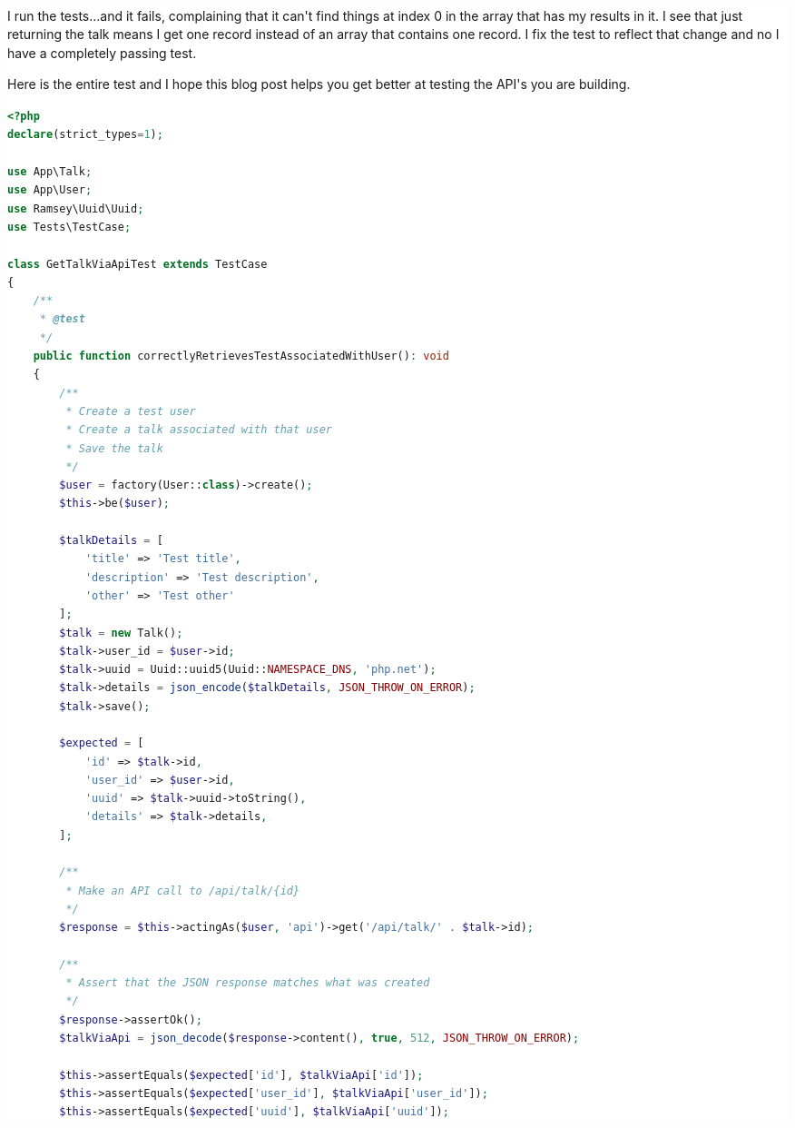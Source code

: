 I run the tests...and it fails, complaining that it can't find things at index 0
in the array that has my results in it. I see that just returning the talk means
I get one record instead of an array that contains one record. I fix the test
to reflect that change and no I have a completely passing test.

Here is the entire test and I hope this
blog post helps you get better at testing the API's you are building.

```php
<?php
declare(strict_types=1);

use App\Talk;
use App\User;
use Ramsey\Uuid\Uuid;
use Tests\TestCase;

class GetTalkViaApiTest extends TestCase
{
    /**
     * @test
     */
    public function correctlyRetrievesTestAssociatedWithUser(): void
    {
        /**
         * Create a test user
         * Create a talk associated with that user
         * Save the talk
         */
        $user = factory(User::class)->create();
        $this->be($user);

        $talkDetails = [
            'title' => 'Test title',
            'description' => 'Test description',
            'other' => 'Test other'
        ];
        $talk = new Talk();
        $talk->user_id = $user->id;
        $talk->uuid = Uuid::uuid5(Uuid::NAMESPACE_DNS, 'php.net');
        $talk->details = json_encode($talkDetails, JSON_THROW_ON_ERROR);
        $talk->save();

        $expected = [
            'id' => $talk->id,
            'user_id' => $user->id,
            'uuid' => $talk->uuid->toString(),
            'details' => $talk->details,
        ];

        /**
         * Make an API call to /api/talk/{id}
         */
        $response = $this->actingAs($user, 'api')->get('/api/talk/' . $talk->id);

        /**
         * Assert that the JSON response matches what was created
         */
        $response->assertOk();
        $talkViaApi = json_decode($response->content(), true, 512, JSON_THROW_ON_ERROR);

        $this->assertEquals($expected['id'], $talkViaApi['id']);
        $this->assertEquals($expected['user_id'], $talkViaApi['user_id']);
        $this->assertEquals($expected['uuid'], $talkViaApi['uuid']);

```